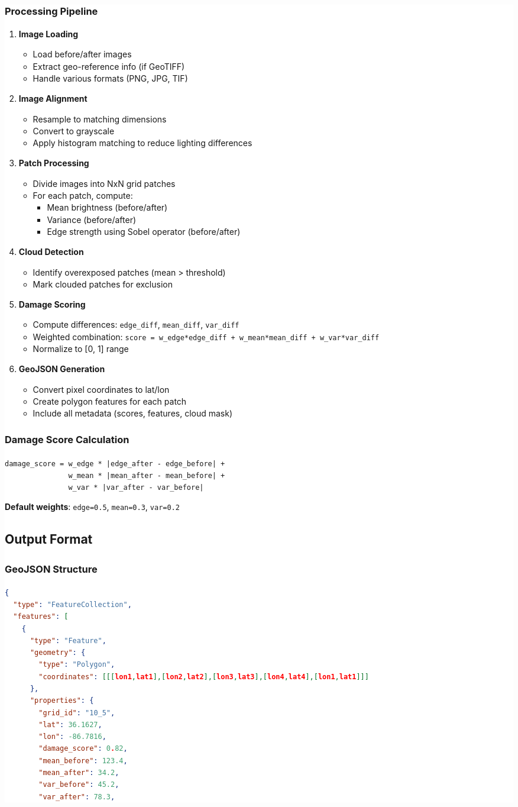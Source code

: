 ### Processing Pipeline

1. **Image Loading**
   - Load before/after images
   - Extract geo-reference info (if GeoTIFF)
   - Handle various formats (PNG, JPG, TIF)

2. **Image Alignment**
   - Resample to matching dimensions
   - Convert to grayscale
   - Apply histogram matching to reduce lighting differences

3. **Patch Processing**
   - Divide images into NxN grid patches
   - For each patch, compute:
     - Mean brightness (before/after)
     - Variance (before/after)
     - Edge strength using Sobel operator (before/after)

4. **Cloud Detection**
   - Identify overexposed patches (mean > threshold)
   - Mark clouded patches for exclusion

5. **Damage Scoring**
   - Compute differences: `edge_diff`, `mean_diff`, `var_diff`
   - Weighted combination: `score = w_edge*edge_diff + w_mean*mean_diff + w_var*var_diff`
   - Normalize to [0, 1] range

6. **GeoJSON Generation**
   - Convert pixel coordinates to lat/lon
   - Create polygon features for each patch
   - Include all metadata (scores, features, cloud mask)

### Damage Score Calculation

```
damage_score = w_edge * |edge_after - edge_before| + 
               w_mean * |mean_after - mean_before| + 
               w_var * |var_after - var_before|
```

**Default weights**: `edge=0.5`, `mean=0.3`, `var=0.2`

## Output Format

### GeoJSON Structure

```json
{
  "type": "FeatureCollection",
  "features": [
    {
      "type": "Feature",
      "geometry": {
        "type": "Polygon",
        "coordinates": [[[lon1,lat1],[lon2,lat2],[lon3,lat3],[lon4,lat4],[lon1,lat1]]]
      },
      "properties": {
        "grid_id": "10_5",
        "lat": 36.1627,
        "lon": -86.7816,
        "damage_score": 0.82,
        "mean_before": 123.4,
        "mean_after": 34.2,
        "var_before": 45.2,
        "var_after": 78.3,
```